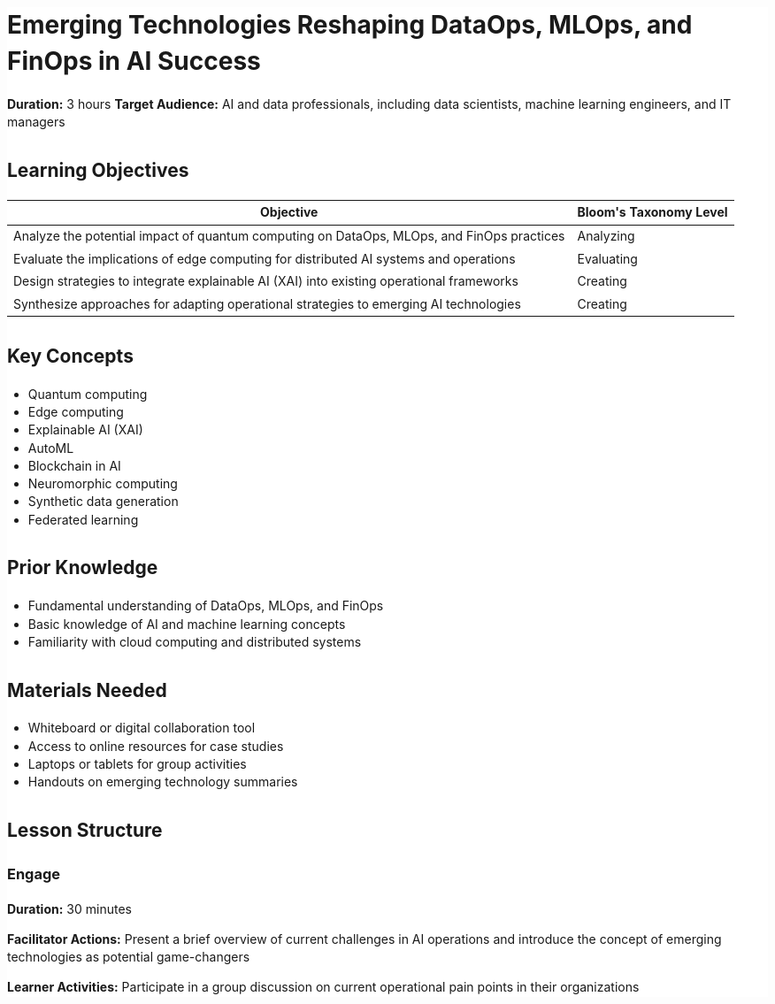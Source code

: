 # Emerging Technologies Reshaping DataOps, MLOps, and FinOps in AI Success

**Duration:** 3 hours
**Target Audience:** AI and data professionals, including data scientists, machine learning engineers, and IT managers

## Learning Objectives

| Objective | Bloom's Taxonomy Level |
|-----------|-------------------------|
| Analyze the potential impact of quantum computing on DataOps, MLOps, and FinOps practices | Analyzing |
| Evaluate the implications of edge computing for distributed AI systems and operations | Evaluating |
| Design strategies to integrate explainable AI (XAI) into existing operational frameworks | Creating |
| Synthesize approaches for adapting operational strategies to emerging AI technologies | Creating |

## Key Concepts
* Quantum computing
* Edge computing
* Explainable AI (XAI)
* AutoML
* Blockchain in AI
* Neuromorphic computing
* Synthetic data generation
* Federated learning

## Prior Knowledge
* Fundamental understanding of DataOps, MLOps, and FinOps
* Basic knowledge of AI and machine learning concepts
* Familiarity with cloud computing and distributed systems

## Materials Needed
* Whiteboard or digital collaboration tool
* Access to online resources for case studies
* Laptops or tablets for group activities
* Handouts on emerging technology summaries

## Lesson Structure
### Engage
**Duration:** 30 minutes

**Facilitator Actions:** Present a brief overview of current challenges in AI operations and introduce the concept of emerging technologies as potential game-changers

**Learner Activities:** Participate in a group discussion on current operational pain points in their organizations
